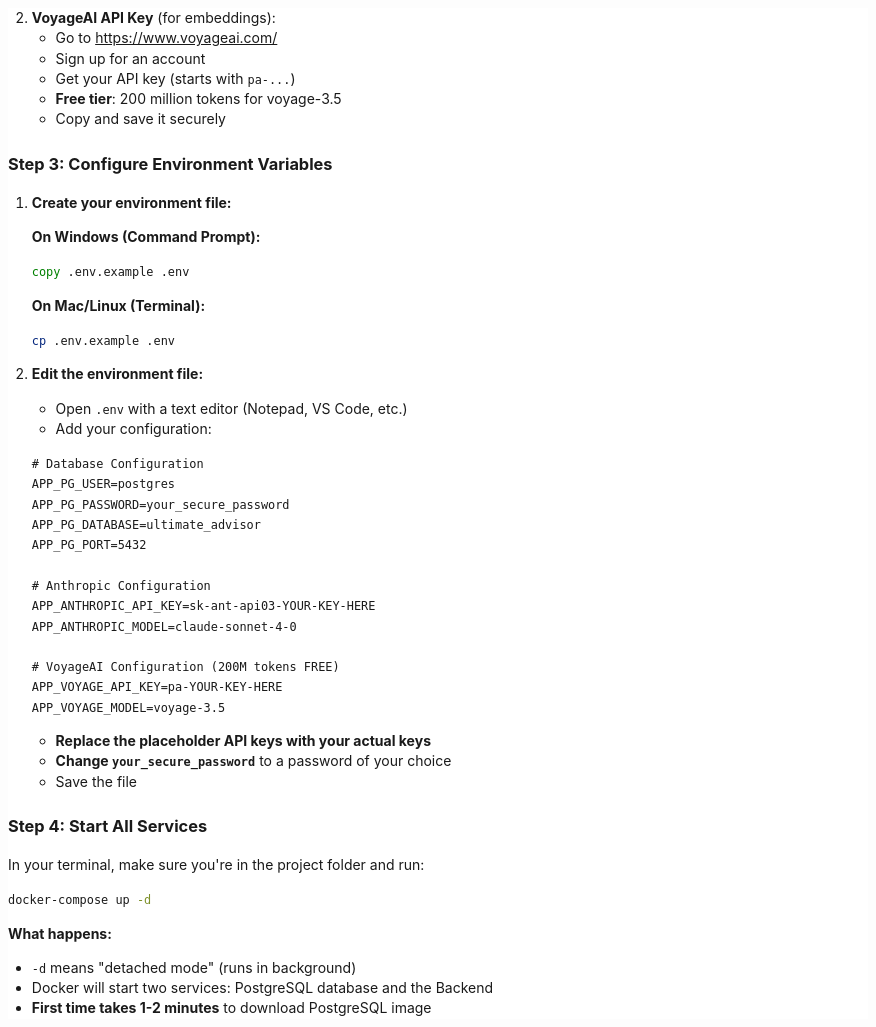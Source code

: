 2. **VoyageAI API Key** (for embeddings):
   - Go to https://www.voyageai.com/
   - Sign up for an account
   - Get your API key (starts with `pa-...`)
   - **Free tier**: 200 million tokens for voyage-3.5
   - Copy and save it securely

### Step 3: Configure Environment Variables

1. **Create your environment file:**

   **On Windows (Command Prompt):**
   ```cmd
   copy .env.example .env
   ```

   **On Mac/Linux (Terminal):**
   ```bash
   cp .env.example .env
   ```

2. **Edit the environment file:**
   - Open `.env` with a text editor (Notepad, VS Code, etc.)
   - Add your configuration:

   ```env
   # Database Configuration
   APP_PG_USER=postgres
   APP_PG_PASSWORD=your_secure_password
   APP_PG_DATABASE=ultimate_advisor
   APP_PG_PORT=5432

   # Anthropic Configuration
   APP_ANTHROPIC_API_KEY=sk-ant-api03-YOUR-KEY-HERE
   APP_ANTHROPIC_MODEL=claude-sonnet-4-0

   # VoyageAI Configuration (200M tokens FREE)
   APP_VOYAGE_API_KEY=pa-YOUR-KEY-HERE
   APP_VOYAGE_MODEL=voyage-3.5
   ```

   - **Replace the placeholder API keys with your actual keys**
   - **Change `your_secure_password`** to a password of your choice
   - Save the file

### Step 4: Start All Services

In your terminal, make sure you're in the project folder and run:

```bash
docker-compose up -d
```

**What happens:**
- `-d` means "detached mode" (runs in background)
- Docker will start two services: PostgreSQL database and the Backend
- **First time takes 1-2 minutes** to download PostgreSQL image
